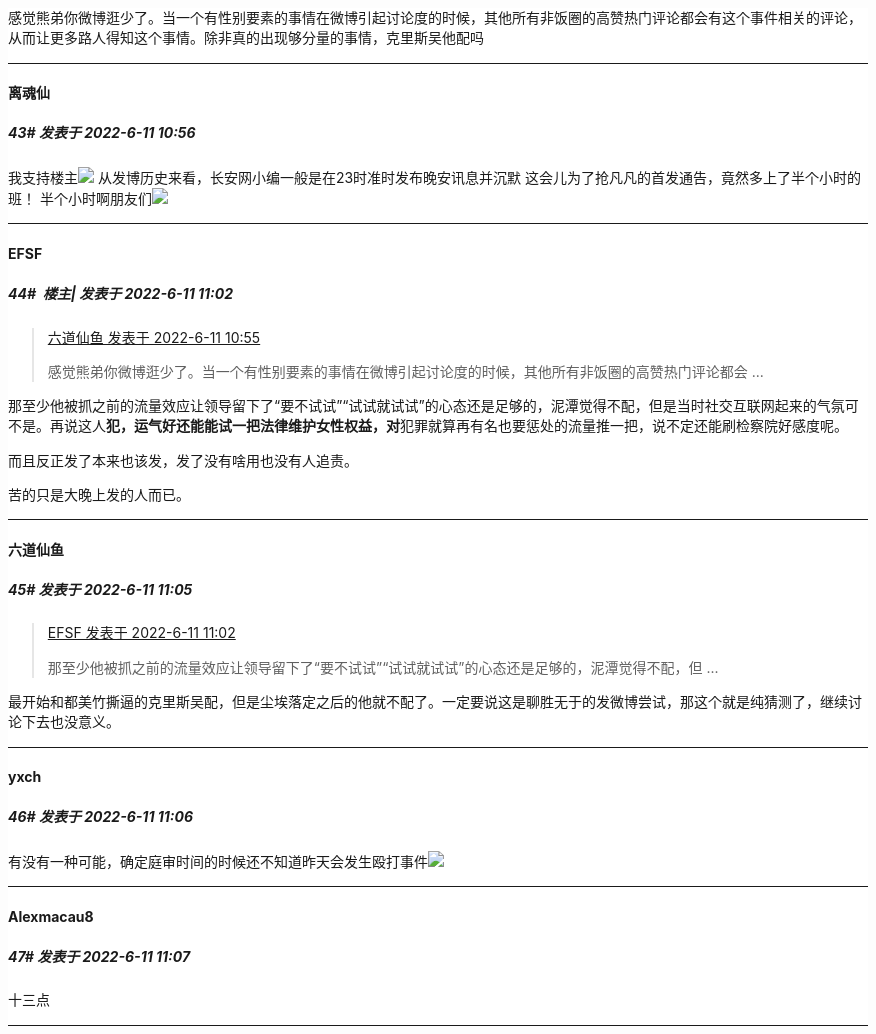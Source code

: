 感觉熊弟你微博逛少了。当一个有性别要素的事情在微博引起讨论度的时候，其他所有非饭圈的高赞热门评论都会有这个事件相关的评论，从而让更多路人得知这个事情。除非真的出现够分量的事情，克里斯吴他配吗

*****

####  离魂仙  
##### 43#       发表于 2022-6-11 10:56

我支持楼主<img src="https://static.saraba1st.com/image/smiley/carton2017/046.png" referrerpolicy="no-referrer">
从发博历史来看，长安网小编一般是在23时准时发布晚安讯息并沉默
这会儿为了抢凡凡的首发通告，竟然多上了半个小时的班！
半个小时啊朋友们<img src="https://static.saraba1st.com/image/smiley/carton2017/173.png" referrerpolicy="no-referrer">

*****

####  EFSF  
##### 44#         楼主| 发表于 2022-6-11 11:02

<blockquote><a href="httphttps://bbs.saraba1st.com/2b/forum.php?mod=redirect&amp;goto=findpost&amp;pid=56218256&amp;ptid=2074951" target="_blank">六道仙鱼 发表于 2022-6-11 10:55</a>

感觉熊弟你微博逛少了。当一个有性别要素的事情在微博引起讨论度的时候，其他所有非饭圈的高赞热门评论都会 ...</blockquote>
那至少他被抓之前的流量效应让领导留下了“要不试试”“试试就试试”的心态还是足够的，泥潭觉得不配，但是当时社交互联网起来的气氛可不是。再说这人**犯，运气好还能能试一把法律维护女性权益，对**犯罪就算再有名也要惩处的流量推一把，说不定还能刷检察院好感度呢。

而且反正发了本来也该发，发了没有啥用也没有人追责。

苦的只是大晚上发的人而已。

*****

####  六道仙鱼  
##### 45#       发表于 2022-6-11 11:05

<blockquote><a href="httphttps://bbs.saraba1st.com/2b/forum.php?mod=redirect&amp;goto=findpost&amp;pid=56218347&amp;ptid=2074951" target="_blank">EFSF 发表于 2022-6-11 11:02</a>

那至少他被抓之前的流量效应让领导留下了“要不试试”“试试就试试”的心态还是足够的，泥潭觉得不配，但 ...</blockquote>
最开始和都美竹撕逼的克里斯吴配，但是尘埃落定之后的他就不配了。一定要说这是聊胜无于的发微博尝试，那这个就是纯猜测了，继续讨论下去也没意义。

*****

####  yxch  
##### 46#       发表于 2022-6-11 11:06

有没有一种可能，确定庭审时间的时候还不知道昨天会发生殴打事件<img src="https://static.saraba1st.com/image/smiley/face2017/001.png" referrerpolicy="no-referrer">

*****

####  Alexmacau8  
##### 47#       发表于 2022-6-11 11:07

十三点

*****
